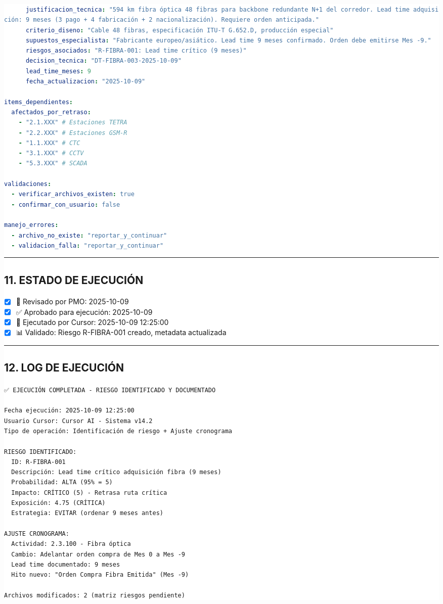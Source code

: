```yaml
      justificacion_tecnica: "594 km fibra óptica 48 fibras para backbone redundante N+1 del corredor. Lead time adquisición: 9 meses (3 pago + 4 fabricación + 2 nacionalización). Requiere orden anticipada."
      criterio_diseno: "Cable 48 fibras, especificación ITU-T G.652.D, producción especial"
      supuestos_especialista: "Fabricante europeo/asiático. Lead time 9 meses confirmado. Orden debe emitirse Mes -9."
      riesgos_asociados: "R-FIBRA-001: Lead time crítico (9 meses)"
      decision_tecnica: "DT-FIBRA-003-2025-10-09"
      lead_time_meses: 9
      fecha_actualizacion: "2025-10-09"

items_dependientes:
  afectados_por_retraso:
    - "2.1.XXX" # Estaciones TETRA
    - "2.2.XXX" # Estaciones GSM-R
    - "1.1.XXX" # CTC
    - "3.1.XXX" # CCTV
    - "5.3.XXX" # SCADA
  
validaciones:
  - verificar_archivos_existen: true
  - confirmar_con_usuario: false

manejo_errores:
  - archivo_no_existe: "reportar_y_continuar"
  - validacion_falla: "reportar_y_continuar"
```

---

## 11. ESTADO DE EJECUCIÓN

- [x] 📝 Revisado por PMO: 2025-10-09
- [x] ✅ Aprobado para ejecución: 2025-10-09
- [x] 🔧 Ejecutado por Cursor: 2025-10-09 12:25:00
- [x] 📊 Validado: Riesgo R-FIBRA-001 creado, metadata actualizada

---

## 12. LOG DE EJECUCIÓN

```
✅ EJECUCIÓN COMPLETADA - RIESGO IDENTIFICADO Y DOCUMENTADO

Fecha ejecución: 2025-10-09 12:25:00
Usuario Cursor: Cursor AI - Sistema v14.2
Tipo de operación: Identificación de riesgo + Ajuste cronograma

RIESGO IDENTIFICADO:
  ID: R-FIBRA-001
  Descripción: Lead time crítico adquisición fibra (9 meses)
  Probabilidad: ALTA (95% = 5)
  Impacto: CRÍTICO (5) - Retrasa ruta crítica
  Exposición: 4.75 (CRÍTICA)
  Estrategia: EVITAR (ordenar 9 meses antes)

AJUSTE CRONOGRAMA:
  Actividad: 2.3.100 - Fibra óptica
  Cambio: Adelantar orden compra de Mes 0 a Mes -9
  Lead time documentado: 9 meses
  Hito nuevo: "Orden Compra Fibra Emitida" (Mes -9)

Archivos modificados: 2 (matriz riesgos pendiente)
```